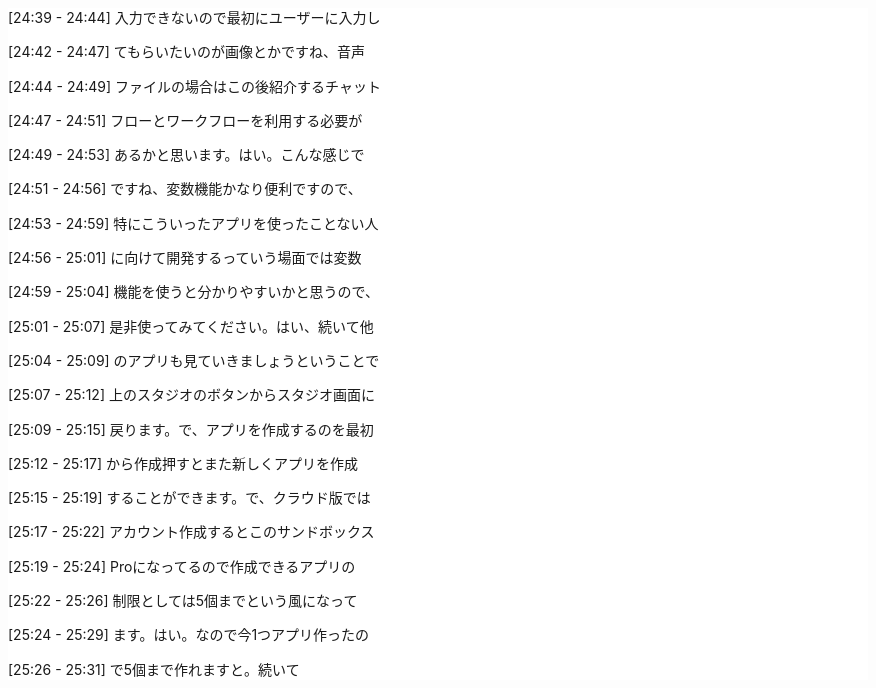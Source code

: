 [24:39 - 24:44]
入力できないので最初にユーザーに入力し

[24:42 - 24:47]
てもらいたいのが画像とかですね、音声

[24:44 - 24:49]
ファイルの場合はこの後紹介するチャット

[24:47 - 24:51]
フローとワークフローを利用する必要が

[24:49 - 24:53]
あるかと思います。はい。こんな感じで

[24:51 - 24:56]
ですね、変数機能かなり便利ですので、

[24:53 - 24:59]
特にこういったアプリを使ったことない人

[24:56 - 25:01]
に向けて開発するっていう場面では変数

[24:59 - 25:04]
機能を使うと分かりやすいかと思うので、

[25:01 - 25:07]
是非使ってみてください。はい、続いて他

[25:04 - 25:09]
のアプリも見ていきましょうということで

[25:07 - 25:12]
上のスタジオのボタンからスタジオ画面に

[25:09 - 25:15]
戻ります。で、アプリを作成するのを最初

[25:12 - 25:17]
から作成押すとまた新しくアプリを作成

[25:15 - 25:19]
することができます。で、クラウド版では

[25:17 - 25:22]
アカウント作成するとこのサンドボックス

[25:19 - 25:24]
Proになってるので作成できるアプリの

[25:22 - 25:26]
制限としては5個までという風になって

[25:24 - 25:29]
ます。はい。なので今1つアプリ作ったの

[25:26 - 25:31]
で5個まで作れますと。続いて
